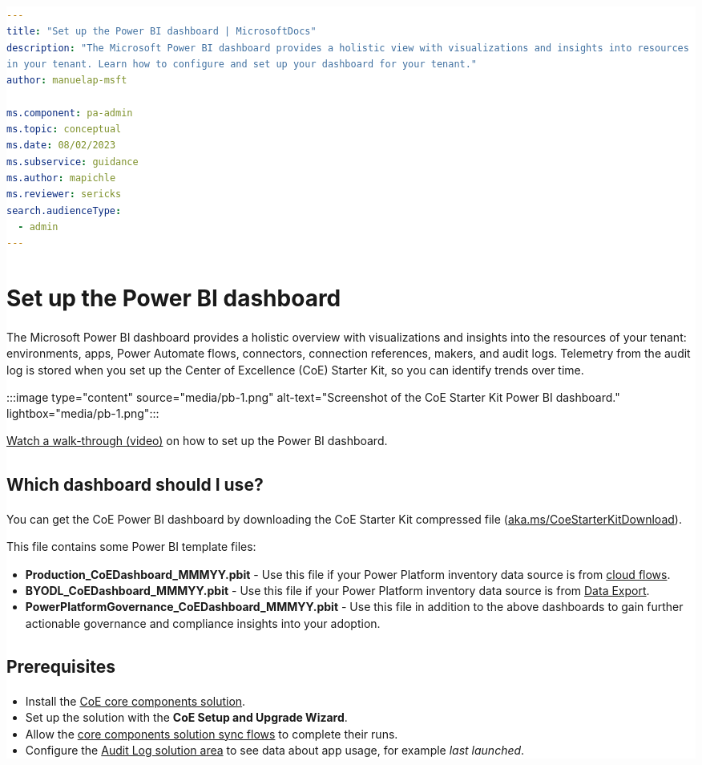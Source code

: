 ```yaml
---
title: "Set up the Power BI dashboard | MicrosoftDocs"
description: "The Microsoft Power BI dashboard provides a holistic view with visualizations and insights into resources in your tenant. Learn how to configure and set up your dashboard for your tenant."
author: manuelap-msft

ms.component: pa-admin
ms.topic: conceptual
ms.date: 08/02/2023
ms.subservice: guidance
ms.author: mapichle
ms.reviewer: sericks
search.audienceType: 
  - admin
---
```


# Set up the Power BI dashboard

The Microsoft Power BI dashboard provides a holistic overview with visualizations and insights into the resources of your tenant: environments, apps, Power Automate flows, connectors, connection references, makers, and audit logs. Telemetry from the audit log is stored when you set up the Center of Excellence (CoE) Starter Kit, so you can identify trends over time.

:::image type="content" source="media/pb-1.png" alt-text="Screenshot of the CoE Starter Kit Power BI dashboard." lightbox="media/pb-1.png":::

[Watch a walk-through (video)](https://www.youtube.com/watch?v=Lsooi7xp6eA&list=PLi9EhCY4z99W5kzaPK1np6sv6AzMQDsXG&index=1&t=1942s) on how to set up the Power BI dashboard.

## Which dashboard should I use?

You can get the CoE Power BI dashboard by downloading the CoE Starter Kit compressed file ([aka.ms/CoeStarterKitDownload](https://aka.ms/CoeStarterKitDownload)).

This file contains some Power BI template files:

- **Production_CoEDashboard_MMMYY.pbit** - Use this file if your Power Platform inventory data source is from [cloud flows](setup.md#what-data-source-should-i-use-for-my-power-platform-inventory).
- **BYODL_CoEDashboard_MMMYY.pbit** - Use this file if your Power Platform inventory data source is from [Data Export](setup.md#what-data-source-should-i-use-for-my-power-platform-inventory).
- **PowerPlatformGovernance_CoEDashboard_MMMYY.pbit** - Use this file in addition to the above dashboards to gain further actionable governance and compliance insights into your adoption.

## Prerequisites

- Install the [CoE core components solution](setup-core-components.md).
- Set up the solution with the **CoE Setup and Upgrade Wizard**.
- Allow the [core components solution sync flows](core-components.md#flows) to complete their runs.
- Configure the [Audit Log solution area](setup-auditlog-http.md) to see data about app usage, for example *last launched*.
